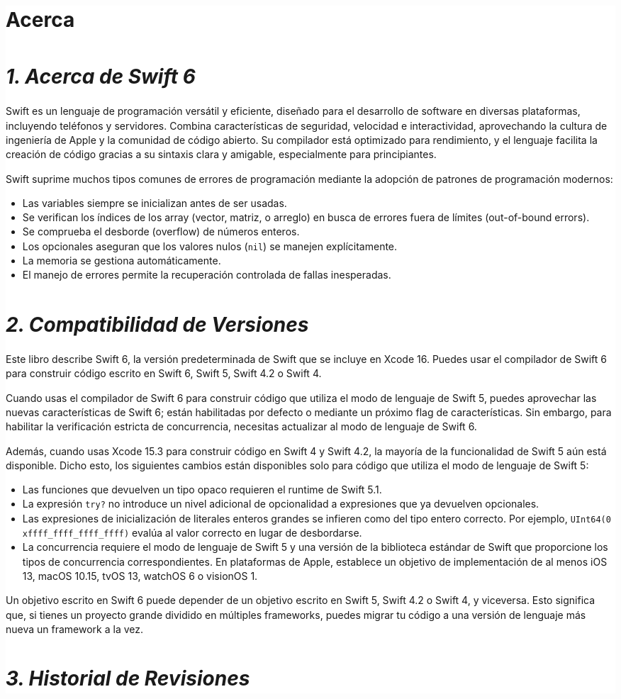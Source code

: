 # Acerca

# ***1. Acerca de Swift 6***

Swift es un lenguaje de programación versátil y eficiente, diseñado para el desarrollo de software en diversas plataformas, incluyendo teléfonos y servidores. Combina características de seguridad, velocidad e interactividad, aprovechando la cultura de ingeniería de Apple y la comunidad de código abierto. Su compilador está optimizado para rendimiento, y el lenguaje facilita la creación de código gracias a su sintaxis clara y amigable, especialmente para principiantes.

Swift suprime muchos tipos comunes de errores de programación mediante la adopción de patrones de programación modernos:

- Las variables siempre se inicializan antes de ser usadas.
- Se verifican los índices de los array (vector, matriz, o arreglo) en busca de errores fuera de límites (out-of-bound errors).
- Se comprueba el desborde (overflow) de números enteros.
- Los opcionales aseguran que los valores nulos (`nil`) se manejen explícitamente.
- La memoria se gestiona automáticamente.
- El manejo de errores permite la recuperación controlada de fallas inesperadas.

# ***2. Compatibilidad de Versiones***

Este libro describe Swift 6, la versión predeterminada de Swift que se incluye en Xcode 16. Puedes usar el compilador de Swift 6 para construir código escrito en Swift 6, Swift 5, Swift 4.2 o Swift 4.

Cuando usas el compilador de Swift 6 para construir código que utiliza el modo de lenguaje de Swift 5, puedes aprovechar las nuevas características de Swift 6; están habilitadas por defecto o mediante un próximo flag de características. Sin embargo, para habilitar la verificación estricta de concurrencia, necesitas actualizar al modo de lenguaje de Swift 6.

Además, cuando usas Xcode 15.3 para construir código en Swift 4 y Swift 4.2, la mayoría de la funcionalidad de Swift 5 aún está disponible. Dicho esto, los siguientes cambios están disponibles solo para código que utiliza el modo de lenguaje de Swift 5:

- Las funciones que devuelven un tipo opaco requieren el runtime de Swift 5.1.
- La expresión `try?` no introduce un nivel adicional de opcionalidad a expresiones que ya devuelven opcionales.
- Las expresiones de inicialización de literales enteros grandes se infieren como del tipo entero correcto. Por ejemplo, `UInt64(0xffff_ffff_ffff_ffff)` evalúa al valor correcto en lugar de desbordarse.
- La concurrencia requiere el modo de lenguaje de Swift 5 y una versión de la biblioteca estándar de Swift que proporcione los tipos de concurrencia correspondientes. En plataformas de Apple, establece un objetivo de implementación de al menos iOS 13, macOS 10.15, tvOS 13, watchOS 6 o visionOS 1.

Un objetivo escrito en Swift 6 puede depender de un objetivo escrito en Swift 5, Swift 4.2 o Swift 4, y viceversa. Esto significa que, si tienes un proyecto grande dividido en múltiples frameworks, puedes migrar tu código a una versión de lenguaje más nueva un framework a la vez.

# ***3. Historial de Revisiones***

